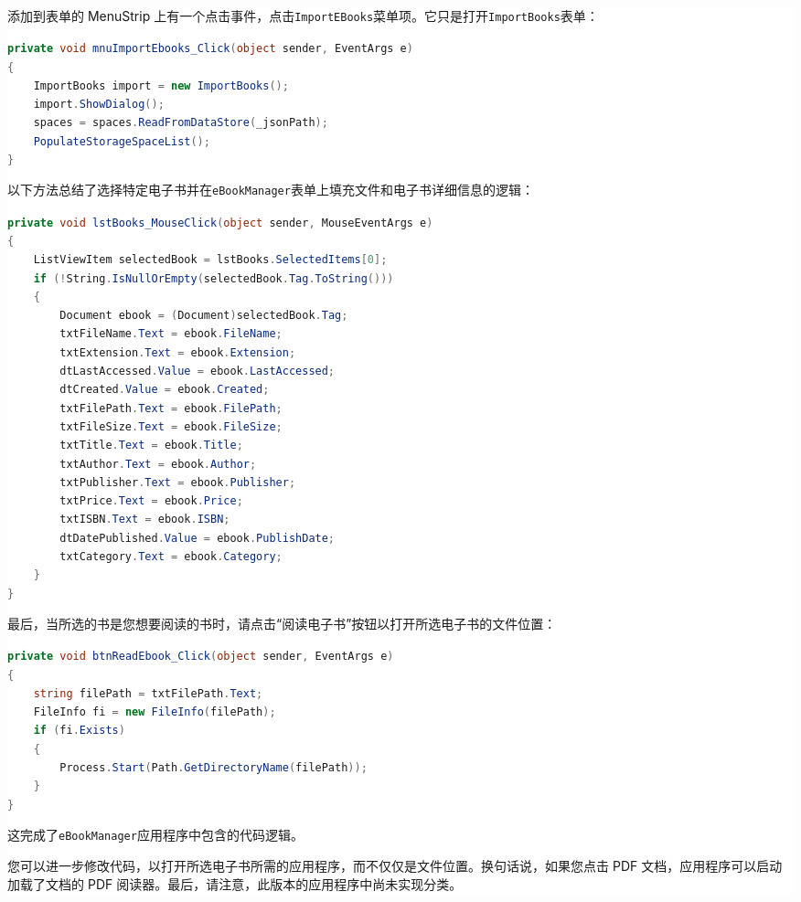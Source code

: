 添加到表单的 MenuStrip 上有一个点击事件，点击`ImportEBooks`菜单项。它只是打开`ImportBooks`表单：

```cs
private void mnuImportEbooks_Click(object sender, EventArgs e) 
{ 
    ImportBooks import = new ImportBooks(); 
    import.ShowDialog(); 
    spaces = spaces.ReadFromDataStore(_jsonPath); 
    PopulateStorageSpaceList(); 
} 
```

以下方法总结了选择特定电子书并在`eBookManager`表单上填充文件和电子书详细信息的逻辑：

```cs
private void lstBooks_MouseClick(object sender, MouseEventArgs e) 
{ 
    ListViewItem selectedBook = lstBooks.SelectedItems[0]; 
    if (!String.IsNullOrEmpty(selectedBook.Tag.ToString())) 
    { 
        Document ebook = (Document)selectedBook.Tag; 
        txtFileName.Text = ebook.FileName; 
        txtExtension.Text = ebook.Extension; 
        dtLastAccessed.Value = ebook.LastAccessed; 
        dtCreated.Value = ebook.Created; 
        txtFilePath.Text = ebook.FilePath; 
        txtFileSize.Text = ebook.FileSize; 
        txtTitle.Text = ebook.Title; 
        txtAuthor.Text = ebook.Author; 
        txtPublisher.Text = ebook.Publisher; 
        txtPrice.Text = ebook.Price; 
        txtISBN.Text = ebook.ISBN; 
        dtDatePublished.Value = ebook.PublishDate; 
        txtCategory.Text = ebook.Category; 
    } 
} 
```

最后，当所选的书是您想要阅读的书时，请点击“阅读电子书”按钮以打开所选电子书的文件位置：

```cs
private void btnReadEbook_Click(object sender, EventArgs e) 
{ 
    string filePath = txtFilePath.Text; 
    FileInfo fi = new FileInfo(filePath); 
    if (fi.Exists) 
    { 
        Process.Start(Path.GetDirectoryName(filePath)); 
    } 
} 
```

这完成了`eBookManager`应用程序中包含的代码逻辑。

您可以进一步修改代码，以打开所选电子书所需的应用程序，而不仅仅是文件位置。换句话说，如果您点击 PDF 文档，应用程序可以启动加载了文档的 PDF 阅读器。最后，请注意，此版本的应用程序中尚未实现分类。
